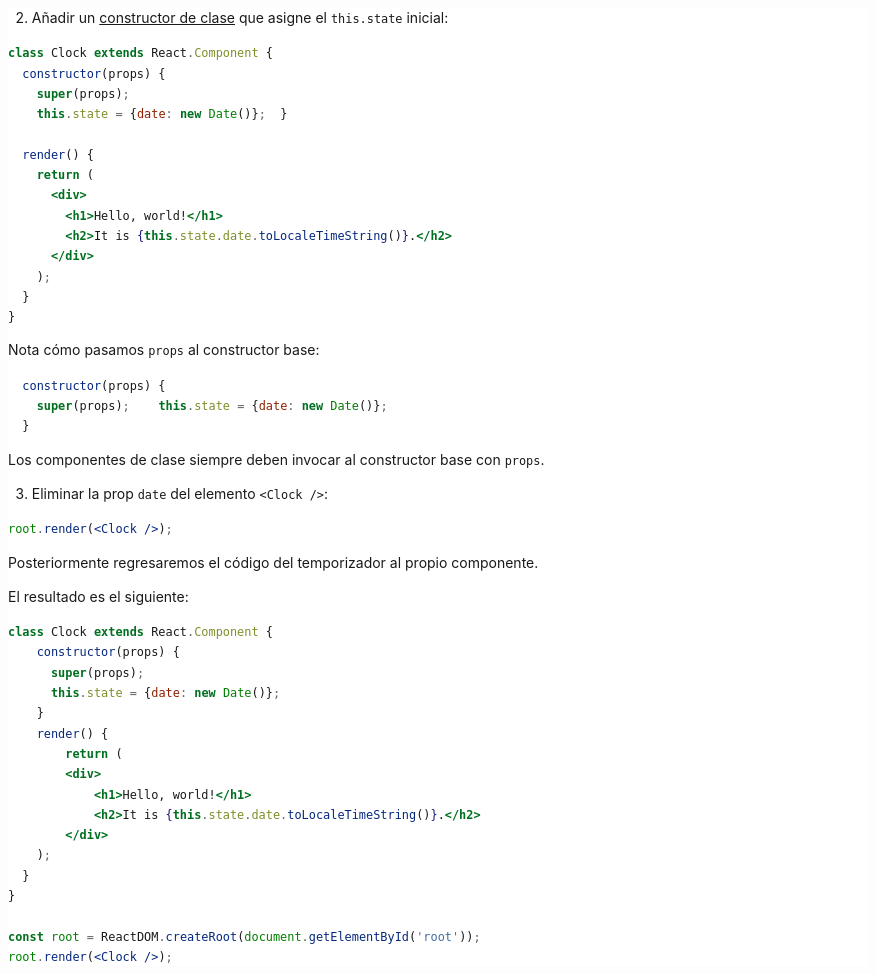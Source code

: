 2.  Añadir un [constructor de clase](https://developer.mozilla.org/es/docs/Web/JavaScript/Referencia/Classes#Constructor) que asigne el `this.state` inicial:

```jsx
class Clock extends React.Component {
  constructor(props) {
    super(props);
    this.state = {date: new Date()};  }

  render() {
    return (
      <div>
        <h1>Hello, world!</h1>
        <h2>It is {this.state.date.toLocaleTimeString()}.</h2>
      </div>
    );
  }
}
```

Nota cómo pasamos `props` al constructor base:

```jsx
  constructor(props) {
    super(props);    this.state = {date: new Date()};
  }
```

Los componentes de clase siempre deben invocar al constructor base con `props`.

3.  Eliminar la prop `date` del elemento `<Clock />`:

```jsx
root.render(<Clock />);
```

Posteriormente regresaremos el código del temporizador al propio componente.

El resultado es el siguiente:

```jsx
class Clock extends React.Component {
	constructor(props) {
	  super(props);
	  this.state = {date: new Date()};  
	}
	render() {
	    return (
	    <div>
			<h1>Hello, world!</h1>
	        <h2>It is {this.state.date.toLocaleTimeString()}.</h2>
	    </div>
    );
  }
}

const root = ReactDOM.createRoot(document.getElementById('root'));
root.render(<Clock />);
```
